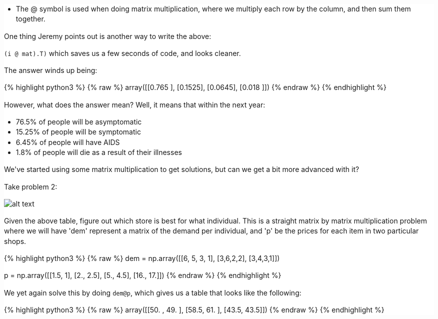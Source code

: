 * The @ symbol is used when doing matrix multiplication, where we multiply each row by the column, and then sum them together.

One thing Jeremy points out is another way to write the above:

`(i @ mat).T)` which saves us a few seconds of code, and looks cleaner.

The answer winds up being:

{% highlight python3 %}
{% raw %}
array([[0.765 ],
       [0.1525],
       [0.0645],
       [0.018 ]])
{% endraw %}
{% endhighlight %}


However, what does the answer mean? Well, it means that within the next year:

* 76.5% of people will be asymptomatic
* 15.25% of people will be symptomatic
* 6.45% of people will have AIDS
* 1.8% of people will die as a result of their illnesses

We've started using some matrix multiplication to get solutions, but can we get a bit more advanced with it?

Take problem 2:

![alt text](https://github.com/fastai/numerical-linear-algebra/blob/694453e105b2a8f96b62b62d44d234c561eba268/nbs/images/shop.png?raw=true)

Given the above table, figure out which store is best for what individual. This is a straight matrix by matrix multiplication problem where we will have 'dem' represent a matrix of the demand per individual, and 'p' be the prices for each item in two particular shops.

{% highlight python3 %}
{% raw %}
dem = np.array([[6, 5, 3, 1],
       [3,6,2,2],
       [3,4,3,1]])

p = np.array([[1.5, 1],
       [2., 2.5],
       [5., 4.5],
       [16., 17.]])
{% endraw %}
{% endhighlight %}


We yet again solve this by doing `dem@p`, which gives us a table that looks like the following:

{% highlight python3 %}
{% raw %}
array([[50. , 49. ],
       [58.5, 61. ],
       [43.5, 43.5]])
{% endraw %}
{% endhighlight %}
